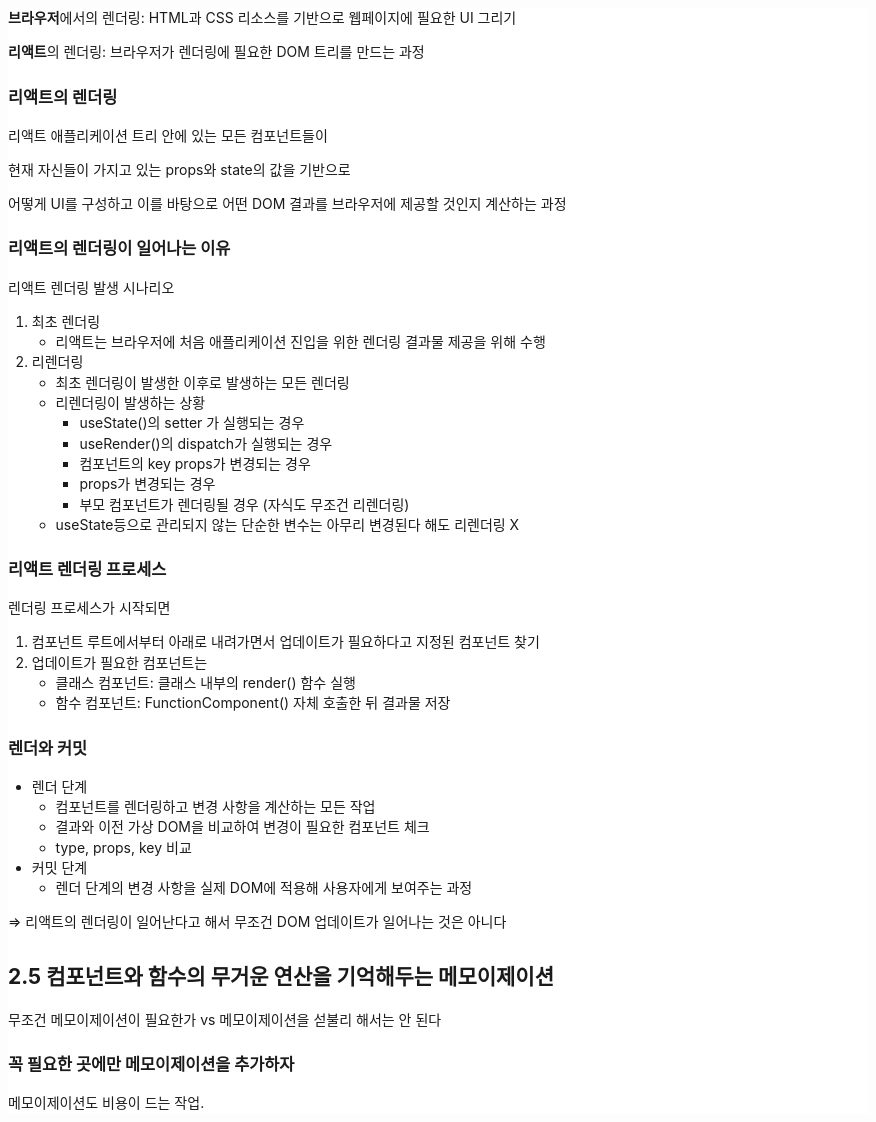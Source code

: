 **브라우저**에서의 렌더링: HTML과 CSS 리소스를 기반으로 웹페이지에 필요한 UI 그리기

**리액트**의 렌더링: 브라우저가 렌더링에 필요한 DOM 트리를 만드는 과정

### 리액트의 렌더링

리액트 애플리케이션 트리 안에 있는 모든 컴포넌트들이

현재 자신들이 가지고 있는 props와 state의 값을 기반으로

어떻게 UI를 구성하고 이를 바탕으로 어떤 DOM 결과를 브라우저에 제공할 것인지 계산하는 과정

### 리액트의 렌더링이 일어나는 이유

리액트 렌더링 발생 시나리오

1. 최초 렌더링
   - 리액트는 브라우저에 처음 애플리케이션 진입을 위한 렌더링 결과물 제공을 위해 수행
2. 리렌더링
   - 최초 렌더링이 발생한 이후로 발생하는 모든 렌더링
   - 리렌더링이 발생하는 상황
     - useState()의 setter 가 실행되는 경우
     - useRender()의 dispatch가 실행되는 경우
     - 컴포넌트의 key props가 변경되는 경우
     - props가 변경되는 경우
     - 부모 컴포넌트가 렌더링될 경우 (자식도 무조건 리렌더링)
   - useState등으로 관리되지 않는 단순한 변수는 아무리 변경된다 해도 리렌더링 X

### **리액트 렌더링 프로세스**

렌더링 프로세스가 시작되면

1. 컴포넌트 루트에서부터 아래로 내려가면서 업데이트가 필요하다고 지정된 컴포넌트 찾기
2. 업데이트가 필요한 컴포넌트는
   - 클래스 컴포넌트: 클래스 내부의 render() 함수 실행
   - 함수 컴포넌트: FunctionComponent() 자체 호출한 뒤 결과물 저장

### 렌더와 커밋

- 렌더 단계
  - 컴포넌트를 렌더링하고 변경 사항을 계산하는 모든 작업
  - 결과와 이전 가상 DOM을 비교하여 변경이 필요한 컴포넌트 체크
  - type, props, key 비교
- 커밋 단계
  - 렌더 단계의 변경 사항을 실제 DOM에 적용해 사용자에게 보여주는 과정

⇒ 리액트의 렌더링이 일어난다고 해서 무조건 DOM 업데이트가 일어나는 것은 아니다

## 2.5 컴포넌트와 함수의 무거운 연산을 기억해두는 메모이제이션

무조건 메모이제이션이 필요한가 vs 메모이제이션을 섣불리 해서는 안 된다

### 꼭 필요한 곳에만 메모이제이션을 추가하자

메모이제이션도 비용이 드는 작업.
